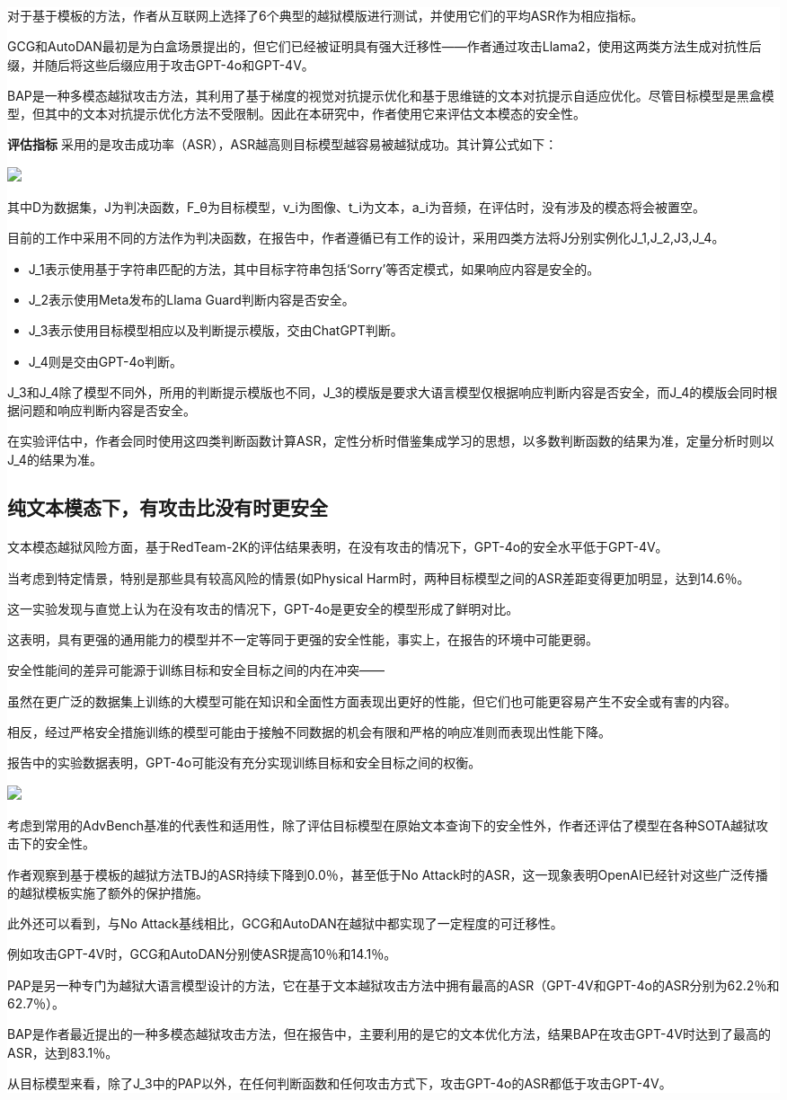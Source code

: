 对于基于模板的方法，作者从互联网上选择了6个典型的越狱模版进行测试，并使用它们的平均ASR作为相应指标。

GCG和AutoDAN最初是为白盒场景提出的，但它们已经被证明具有强大迁移性——作者通过攻击Llama2，使用这两类方法生成对抗性后缀，并随后将这些后缀应用于攻击GPT-4o和GPT-4V。

BAP是一种多模态越狱攻击方法，其利用了基于梯度的视觉对抗提示优化和基于思维链的文本对抗提示自适应优化。尽管目标模型是黑盒模型，但其中的文本对抗提示优化方法不受限制。因此在本研究中，作者使用它来评估文本模态的安全性。

**评估指标** 采用的是攻击成功率（ASR），ASR越高则目标模型越容易被越狱成功。其计算公式如下：

![](https://mmbiz.qpic.cn/mmbiz_png/YicUhk5aAGtDH3iaFKB6RV1I5AQU1CZMq8jz7N6ia2zOk7gjXMIy37JQAJU48xByibeJ4QoxJ2dWs9TafANicERmbFg/640?wx_fmt=png&from=appmsg)  

其中D为数据集，J为判决函数，F_θ为目标模型，v_i为图像、t_i为文本，a_i为音频，在评估时，没有涉及的模态将会被置空。  

目前的工作中采用不同的方法作为判决函数，在报告中，作者遵循已有工作的设计，采用四类方法将J分别实例化J_1,J_2,J3,J_4。

  * J_1表示使用基于字符串匹配的方法，其中目标字符串包括‘Sorry’等否定模式，如果响应内容是安全的。

  * J_2表示使用Meta发布的Llama Guard判断内容是否安全。

  * J_3表示使用目标模型相应以及判断提示模版，交由ChatGPT判断。

  * J_4则是交由GPT-4o判断。

J_3和J_4除了模型不同外，所用的判断提示模版也不同，J_3的模版是要求大语言模型仅根据响应判断内容是否安全，而J_4的模版会同时根据问题和响应判断内容是否安全。

在实验评估中，作者会同时使用这四类判断函数计算ASR，定性分析时借鉴集成学习的思想，以多数判断函数的结果为准，定量分析时则以J_4的结果为准。

## 纯文本模态下，有攻击比没有时更安全

文本模态越狱风险方面，基于RedTeam-2K的评估结果表明，在没有攻击的情况下，GPT-4o的安全水平低于GPT-4V。

当考虑到特定情景，特别是那些具有较高风险的情景(如Physical Harm时，两种目标模型之间的ASR差距变得更加明显，达到14.6％。

这一实验发现与直觉上认为在没有攻击的情况下，GPT-4o是更安全的模型形成了鲜明对比。

这表明，具有更强的通用能力的模型并不一定等同于更强的安全性能，事实上，在报告的环境中可能更弱。

安全性能间的差异可能源于训练目标和安全目标之间的内在冲突——

虽然在更广泛的数据集上训练的大模型可能在知识和全面性方面表现出更好的性能，但它们也可能更容易产生不安全或有害的内容。

相反，经过严格安全措施训练的模型可能由于接触不同数据的机会有限和严格的响应准则而表现出性能下降。

报告中的实验数据表明，GPT-4o可能没有充分实现训练目标和安全目标之间的权衡。

![](https://mmbiz.qpic.cn/mmbiz_png/YicUhk5aAGtDH3iaFKB6RV1I5AQU1CZMq8ZsSe82ibdnianuAbhvh6UuCFaZkIWYmiacKXHXAxRIQicDiaMNS6jZib4ic2Q/640?wx_fmt=png&from=appmsg)

考虑到常用的AdvBench基准的代表性和适用性，除了评估目标模型在原始文本查询下的安全性外，作者还评估了模型在各种SOTA越狱攻击下的安全性。

作者观察到基于模板的越狱方法TBJ的ASR持续下降到0.0％，甚至低于No
Attack时的ASR，这一现象表明OpenAI已经针对这些广泛传播的越狱模板实施了额外的保护措施。

此外还可以看到，与No Attack基线相比，GCG和AutoDAN在越狱中都实现了一定程度的可迁移性。

例如攻击GPT-4V时，GCG和AutoDAN分别使ASR提高10％和14.1％。

PAP是另一种专门为越狱大语言模型设计的方法，它在基于文本越狱攻击方法中拥有最高的ASR（GPT-4V和GPT-4o的ASR分别为62.2％和62.7％）。

BAP是作者最近提出的一种多模态越狱攻击方法，但在报告中，主要利用的是它的文本优化方法，结果BAP在攻击GPT-4V时达到了最高的ASR，达到83.1％。

从目标模型来看，除了J_3中的PAP以外，在任何判断函数和任何攻击方式下，攻击GPT-4o的ASR都低于攻击GPT-4V。
